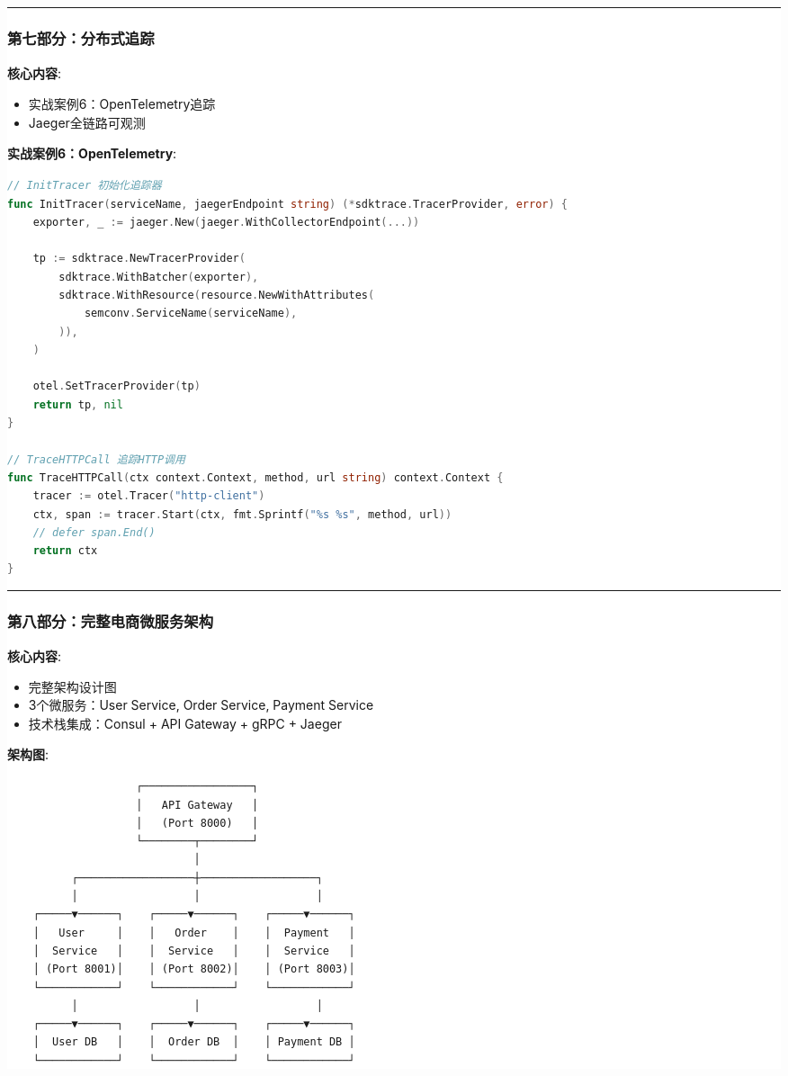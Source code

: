 ```go
```

---

### 第七部分：分布式追踪

**核心内容**:

- 实战案例6：OpenTelemetry追踪
- Jaeger全链路可观测

**实战案例6：OpenTelemetry**:

```go
// InitTracer 初始化追踪器
func InitTracer(serviceName, jaegerEndpoint string) (*sdktrace.TracerProvider, error) {
    exporter, _ := jaeger.New(jaeger.WithCollectorEndpoint(...))
    
    tp := sdktrace.NewTracerProvider(
        sdktrace.WithBatcher(exporter),
        sdktrace.WithResource(resource.NewWithAttributes(
            semconv.ServiceName(serviceName),
        )),
    )
    
    otel.SetTracerProvider(tp)
    return tp, nil
}

// TraceHTTPCall 追踪HTTP调用
func TraceHTTPCall(ctx context.Context, method, url string) context.Context {
    tracer := otel.Tracer("http-client")
    ctx, span := tracer.Start(ctx, fmt.Sprintf("%s %s", method, url))
    // defer span.End()
    return ctx
}
```

---

### 第八部分：完整电商微服务架构

**核心内容**:

- 完整架构设计图
- 3个微服务：User Service, Order Service, Payment Service
- 技术栈集成：Consul + API Gateway + gRPC + Jaeger

**架构图**:

```text
                    ┌─────────────────┐
                    │   API Gateway   │
                    │   (Port 8000)   │
                    └────────┬────────┘
                             │
          ┌──────────────────┼──────────────────┐
          │                  │                  │
    ┌─────▼──────┐    ┌─────▼──────┐    ┌─────▼──────┐
    │   User     │    │   Order    │    │  Payment   │
    │  Service   │    │  Service   │    │  Service   │
    │ (Port 8001)│    │ (Port 8002)│    │ (Port 8003)│
    └────────────┘    └────────────┘    └────────────┘
          │                  │                  │
    ┌─────▼──────┐    ┌─────▼──────┐    ┌─────▼──────┐
    │  User DB   │    │  Order DB  │    │ Payment DB │
    └────────────┘    └────────────┘    └────────────┘
```